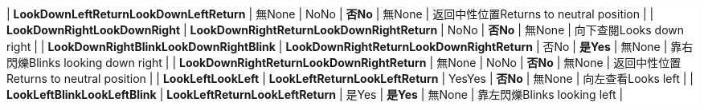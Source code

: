 | <span data-ttu-id="b1836-357">**LookDownLeftReturn**</span><span class="sxs-lookup"><span data-stu-id="b1836-357">**LookDownLeftReturn**</span></span>     | <span data-ttu-id="b1836-358">無</span><span class="sxs-lookup"><span data-stu-id="b1836-358">None</span></span>                     | <span data-ttu-id="b1836-359">No</span><span class="sxs-lookup"><span data-stu-id="b1836-359">No</span></span>                | <span data-ttu-id="b1836-360">**否**</span><span class="sxs-lookup"><span data-stu-id="b1836-360">**No**</span></span>        | <span data-ttu-id="b1836-361">無</span><span class="sxs-lookup"><span data-stu-id="b1836-361">None</span></span>                                         | <span data-ttu-id="b1836-362">返回中性位置</span><span class="sxs-lookup"><span data-stu-id="b1836-362">Returns to neutral position</span></span>                            |
| <span data-ttu-id="b1836-363">**LookDownRight**</span><span class="sxs-lookup"><span data-stu-id="b1836-363">**LookDownRight**</span></span>          | <span data-ttu-id="b1836-364">**LookDownRightReturn**</span><span class="sxs-lookup"><span data-stu-id="b1836-364">**LookDownRightReturn**</span></span>  | <span data-ttu-id="b1836-365">No</span><span class="sxs-lookup"><span data-stu-id="b1836-365">No</span></span>                | <span data-ttu-id="b1836-366">**否**</span><span class="sxs-lookup"><span data-stu-id="b1836-366">**No**</span></span>        | <span data-ttu-id="b1836-367">無</span><span class="sxs-lookup"><span data-stu-id="b1836-367">None</span></span>                                         | <span data-ttu-id="b1836-368">向下查閱</span><span class="sxs-lookup"><span data-stu-id="b1836-368">Looks down right</span></span>                                       |
| <span data-ttu-id="b1836-369">**LookDownRightBlink**</span><span class="sxs-lookup"><span data-stu-id="b1836-369">**LookDownRightBlink**</span></span>     | <span data-ttu-id="b1836-370">**LookDownRightReturn**</span><span class="sxs-lookup"><span data-stu-id="b1836-370">**LookDownRightReturn**</span></span>  | <span data-ttu-id="b1836-371">否</span><span class="sxs-lookup"><span data-stu-id="b1836-371">No</span></span>                | <span data-ttu-id="b1836-372">**是**</span><span class="sxs-lookup"><span data-stu-id="b1836-372">**Yes**</span></span>       | <span data-ttu-id="b1836-373">無</span><span class="sxs-lookup"><span data-stu-id="b1836-373">None</span></span>                                         | <span data-ttu-id="b1836-374">靠右閃爍</span><span class="sxs-lookup"><span data-stu-id="b1836-374">Blinks looking down right</span></span>                              |
| <span data-ttu-id="b1836-375">**LookDownRightReturn**</span><span class="sxs-lookup"><span data-stu-id="b1836-375">**LookDownRightReturn**</span></span>    | <span data-ttu-id="b1836-376">無</span><span class="sxs-lookup"><span data-stu-id="b1836-376">None</span></span>                     | <span data-ttu-id="b1836-377">No</span><span class="sxs-lookup"><span data-stu-id="b1836-377">No</span></span>                | <span data-ttu-id="b1836-378">**否**</span><span class="sxs-lookup"><span data-stu-id="b1836-378">**No**</span></span>        | <span data-ttu-id="b1836-379">無</span><span class="sxs-lookup"><span data-stu-id="b1836-379">None</span></span>                                         | <span data-ttu-id="b1836-380">返回中性位置</span><span class="sxs-lookup"><span data-stu-id="b1836-380">Returns to neutral position</span></span>                            |
| <span data-ttu-id="b1836-381">**LookLeft**</span><span class="sxs-lookup"><span data-stu-id="b1836-381">**LookLeft**</span></span>               | <span data-ttu-id="b1836-382">**LookLeftReturn**</span><span class="sxs-lookup"><span data-stu-id="b1836-382">**LookLeftReturn**</span></span>       | <span data-ttu-id="b1836-383">Yes</span><span class="sxs-lookup"><span data-stu-id="b1836-383">Yes</span></span>               | <span data-ttu-id="b1836-384">**否**</span><span class="sxs-lookup"><span data-stu-id="b1836-384">**No**</span></span>        | <span data-ttu-id="b1836-385">無</span><span class="sxs-lookup"><span data-stu-id="b1836-385">None</span></span>                                         | <span data-ttu-id="b1836-386">向左查看</span><span class="sxs-lookup"><span data-stu-id="b1836-386">Looks left</span></span>                                             |
| <span data-ttu-id="b1836-387">**LookLeftBlink**</span><span class="sxs-lookup"><span data-stu-id="b1836-387">**LookLeftBlink**</span></span>          | <span data-ttu-id="b1836-388">**LookLeftReturn**</span><span class="sxs-lookup"><span data-stu-id="b1836-388">**LookLeftReturn**</span></span>       | <span data-ttu-id="b1836-389">是</span><span class="sxs-lookup"><span data-stu-id="b1836-389">Yes</span></span>               | <span data-ttu-id="b1836-390">**是**</span><span class="sxs-lookup"><span data-stu-id="b1836-390">**Yes**</span></span>       | <span data-ttu-id="b1836-391">無</span><span class="sxs-lookup"><span data-stu-id="b1836-391">None</span></span>                                         | <span data-ttu-id="b1836-392">靠左閃爍</span><span class="sxs-lookup"><span data-stu-id="b1836-392">Blinks looking left</span></span>                                    |